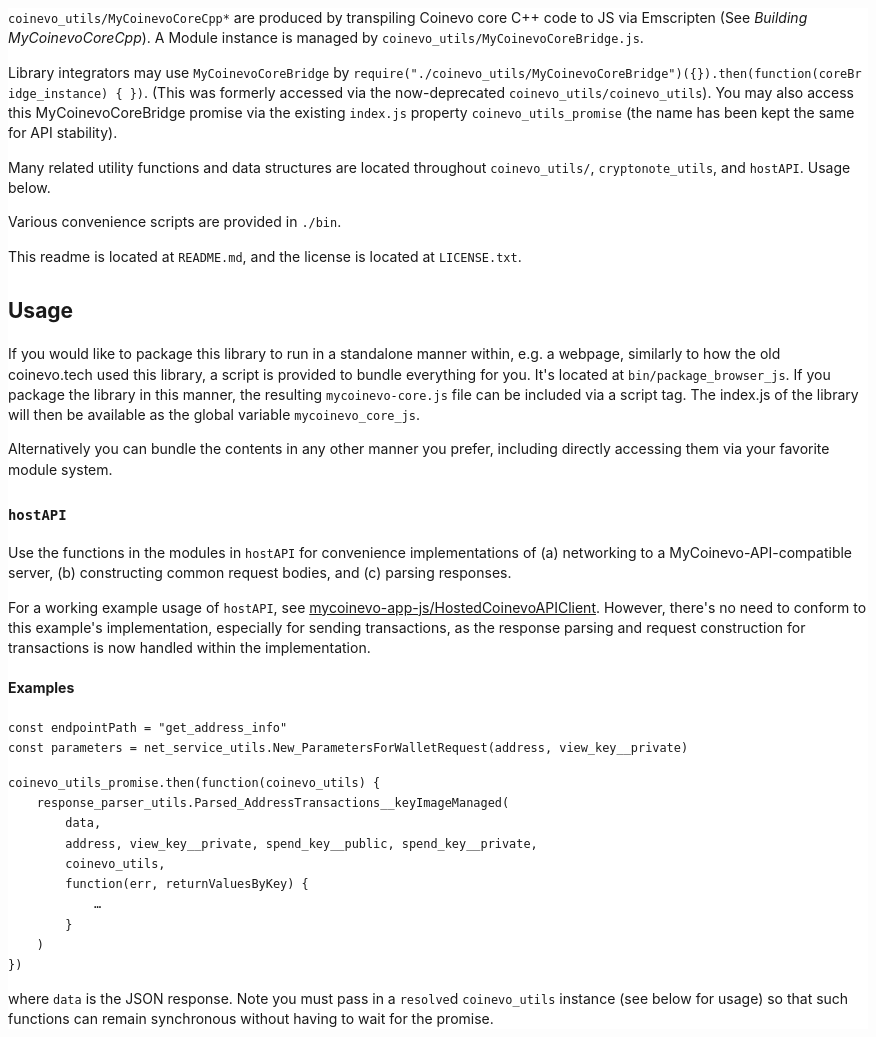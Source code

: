 `coinevo_utils/MyCoinevoCoreCpp*` are produced by transpiling Coinevo core C++ code to JS via Emscripten (See *Building MyCoinevoCoreCpp*). A Module instance is managed by `coinevo_utils/MyCoinevoCoreBridge.js`.

Library integrators may use `MyCoinevoCoreBridge` by `require("./coinevo_utils/MyCoinevoCoreBridge")({}).then(function(coreBridge_instance) { })`. (This was formerly accessed via the now-deprecated `coinevo_utils/coinevo_utils`). You may also access this MyCoinevoCoreBridge promise via the existing `index.js` property `coinevo_utils_promise` (the name has been kept the same for API stability). 

Many related utility functions and data structures are located throughout `coinevo_utils/`, `cryptonote_utils`, and `hostAPI`. Usage below.

Various convenience scripts are provided in `./bin`.

This readme is located at `README.md`, and the license is located at `LICENSE.txt`.


## Usage

If you would like to package this library to run in a standalone manner within, e.g. a webpage, similarly to how the old coinevo.tech used this library, a script is provided to bundle everything for you. It's located at `bin/package_browser_js`. If you package the library in this manner, the resulting `mycoinevo-core.js` file can be included via a script tag. The index.js of the library will then be available as the global variable `mycoinevo_core_js`.

Alternatively you can bundle the contents in any other manner you prefer, including directly accessing them via your favorite module system. 


### `hostAPI`

Use the functions in the modules in `hostAPI` for convenience implementations of (a) networking to a MyCoinevo-API-compatible server, (b) constructing common request bodies, and (c) parsing responses.

For a working example usage of `hostAPI`, see [mycoinevo-app-js/HostedCoinevoAPIClient](https://github.com/mycoinevo/mycoinevo-app-js/blob/master/local_modules/HostedCoinevoAPIClient). However, there's no need to conform to this example's implementation, especially for sending transactions, as the response parsing and request construction for transactions is now handled within the implementation.

#### Examples

```
const endpointPath = "get_address_info"
const parameters = net_service_utils.New_ParametersForWalletRequest(address, view_key__private)
```

```	
coinevo_utils_promise.then(function(coinevo_utils) {
	response_parser_utils.Parsed_AddressTransactions__keyImageManaged(
		data,
		address, view_key__private, spend_key__public, spend_key__private,
		coinevo_utils,
		function(err, returnValuesByKey) {
			…
		}
	)
})
```
where `data` is the JSON response. Note you must pass in a `resolve`d `coinevo_utils` instance (see below for usage) so that such functions can remain synchronous without having to wait for the promise.

